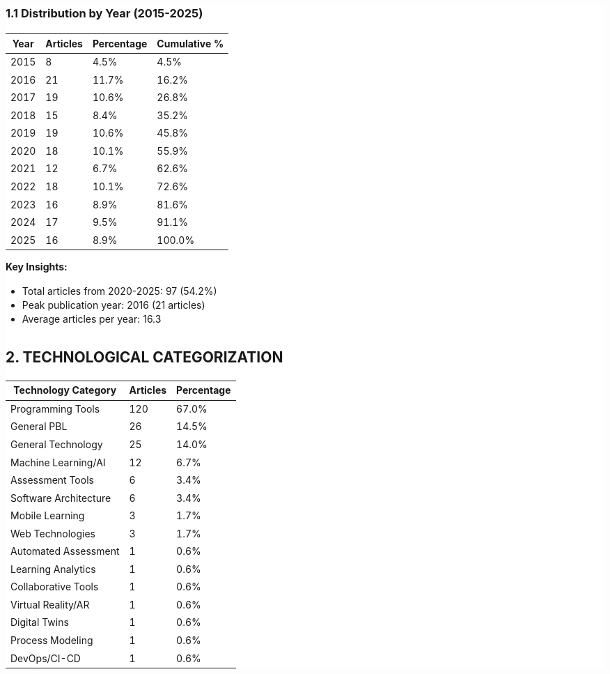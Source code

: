 ### 1.1 Distribution by Year (2015-2025)
| Year | Articles | Percentage | Cumulative % |
|------|----------|------------|---------------|
| 2015 | 8 | 4.5% | 4.5% |
| 2016 | 21 | 11.7% | 16.2% |
| 2017 | 19 | 10.6% | 26.8% |
| 2018 | 15 | 8.4% | 35.2% |
| 2019 | 19 | 10.6% | 45.8% |
| 2020 | 18 | 10.1% | 55.9% |
| 2021 | 12 | 6.7% | 62.6% |
| 2022 | 18 | 10.1% | 72.6% |
| 2023 | 16 | 8.9% | 81.6% |
| 2024 | 17 | 9.5% | 91.1% |
| 2025 | 16 | 8.9% | 100.0% |

**Key Insights:**
- Total articles from 2020-2025: 97 (54.2%)
- Peak publication year: 2016 (21 articles)
- Average articles per year: 16.3

## 2. TECHNOLOGICAL CATEGORIZATION

| Technology Category | Articles | Percentage |
|---------------------|----------|------------|
| Programming Tools | 120 | 67.0% |
| General PBL | 26 | 14.5% |
| General Technology | 25 | 14.0% |
| Machine Learning/AI | 12 | 6.7% |
| Assessment Tools | 6 | 3.4% |
| Software Architecture | 6 | 3.4% |
| Mobile Learning | 3 | 1.7% |
| Web Technologies | 3 | 1.7% |
| Automated Assessment | 1 | 0.6% |
| Learning Analytics | 1 | 0.6% |
| Collaborative Tools | 1 | 0.6% |
| Virtual Reality/AR | 1 | 0.6% |
| Digital Twins | 1 | 0.6% |
| Process Modeling | 1 | 0.6% |
| DevOps/CI-CD | 1 | 0.6% |
